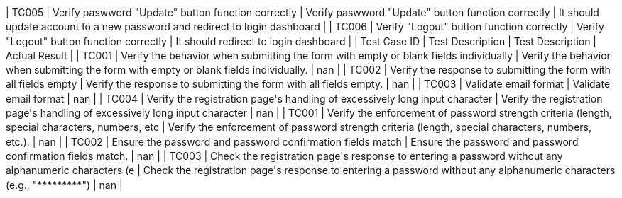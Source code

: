 | TC005 | Verify paswword "Update" button function correctly | Verify paswword "Update" button function correctly | It should update account to a new password and redirect to login dashboard |
| TC006 | Verify "Logout" button function correctly | Verify "Logout" button function correctly | It should redirect to login dashboard |
| Test Case ID | Test Description | Test Description | Actual Result |
| TC001 | Verify the behavior when submitting the form with empty or blank fields individually | Verify the behavior when submitting the form with empty or blank fields individually. | nan |
| TC002 | Verify the response to submitting the form with all fields empty | Verify the response to submitting the form with all fields empty. | nan |
| TC003 | Validate email format | Validate email format | nan |
| TC004 | Verify the registration page's handling of excessively long input character | Verify the registration page's handling of excessively long input character | nan |
| TC001 | Verify the enforcement of password strength criteria (length, special characters, numbers, etc | Verify the enforcement of password strength criteria (length, special characters, numbers, etc.). | nan |
| TC002 | Ensure the password and password confirmation fields match | Ensure the password and password confirmation fields match. | nan |
| TC003 | Check the registration page's response to entering a password without any alphanumeric characters (e | Check the registration page's response to entering a password without any alphanumeric characters (e.g., "*********") | nan |